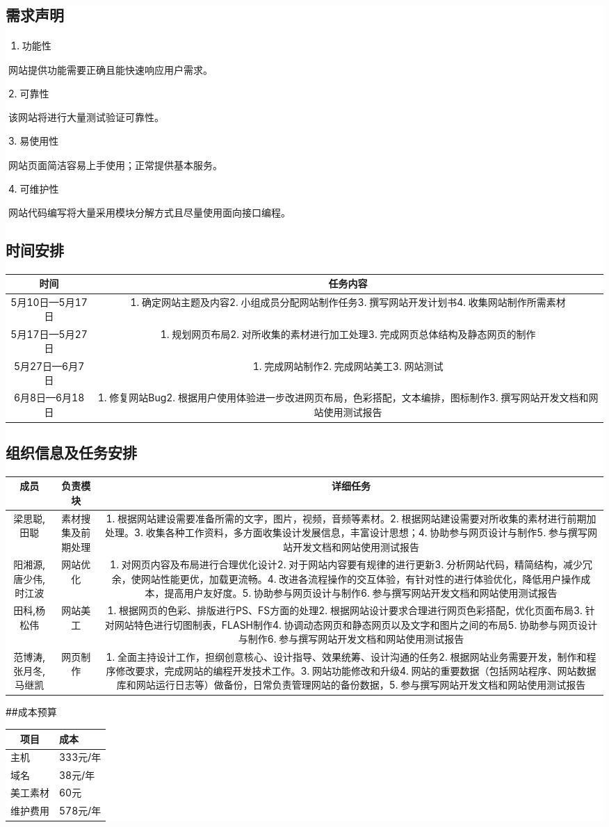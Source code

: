## 需求声明

1. 功能性

​        网站提供功能需要正确且能快速响应用户需求。

​    2. 可靠性

​        该网站将进行大量测试验证可靠性。

​    3. 易使用性

​        网站页面简洁容易上手使用；正常提供基本服务。

​    4. 可维护性

​        网站代码编写将大量采用模块分解方式且尽量使用面向接口编程。

## 时间安排

|     时间      |                   任务内容                   |
| :---------: | :--------------------------------------: |
| 5月10日—5月17日 | 1. 确定网站主题及内容2. 小组成员分配网站制作任务3. 撰写网站开发计划书4. 收集网站制作所需素材 |
| 5月17日—5月27日 | 1. 规划网页布局2. 对所收集的素材进行加工处理3. 完成网页总体结构及静态网页的制作 |
| 5月27日—6月7日  |        1. 完成网站制作2. 完成网站美工3. 网站测试         |
| 6月8日—6月18日  | 1. 修复网站Bug2. 根据用户使用体验进一步改进网页布局，色彩搭配，文本编排，图标制作3. 撰写网站开发文档和网站使用测试报告 |

## 组织信息及任务安排

|      成员      |   负责模块    |                   详细任务                   |
| :----------: | :-------: | :--------------------------------------: |
| 梁思聪,      田聪 | 素材搜集及前期处理 | 1. 根据网站建设需要准备所需的文字，图片，视频，音频等素材。2. 根据网站建设需要对所收集的素材进行前期加处理。3. 收集各种工作资料，多方面收集设计发展信息，丰富设计思想；4. 协助参与网页设计与制作5. 参与撰写网站开发文档和网站使用测试报告 |
| 阳湘源,唐少伟,时江波  |   网站优化    | 1. 对网页内容及布局进行合理优化设计2. 对于网站内容要有规律的进行更新3. 分析网站代码，精简结构，减少冗余，使网站性能更优，加载更流畅。4. 改进各流程操作的交互体验，有针对性的进行体验优化，降低用户操作成本，提高用户友好度。5. 协助参与网页设计与制作6. 参与撰写网站开发文档和网站使用测试报告 |
|    田科,杨松伟    |   网站美工    | 1. 根据网页的色彩、排版进行PS、FS方面的处理2. 根据网站设计要求合理进行网页色彩搭配，优化页面布局3. 针对网站特色进行切图制表，FLASH制作4. 协调动态网页和静态网页以及文字和图片之间的布局5. 协助参与网页设计与制作6. 参与撰写网站开发文档和网站使用测试报告 |
| 范博涛,张月冬,马继凯  |   网页制作    | 1. 全面主持设计工作，担纲创意核心、设计指导、效果统筹、设计沟通的任务2. 根据网站业务需要开发，制作和程序修改要求，完成网站的编程开发技术工作。3. 网站功能修改和升级4. 网站的重要数据（包括网站程序、网站数据库和网站运行日志等）做备份，日常负责管理网站的备份数据，5. 参与撰写网站开发文档和网站使用测试报告 |



##成本预算  

| 项目     | 成本     |
| -------- | :------- |
| 主机     | 333元/年 |
| 域名     | 38元/年  |
| 美工素材 | 60元     |
| 维护费用 | 578元/年 |
